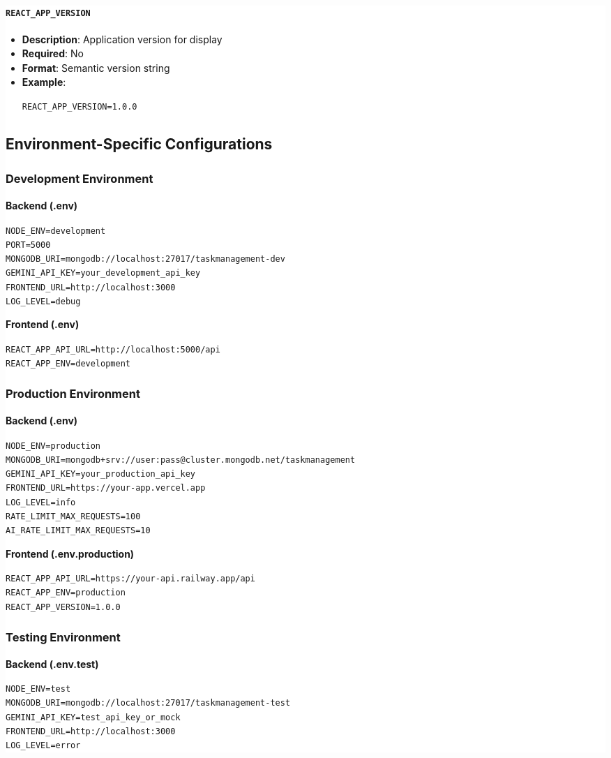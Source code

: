 #### `REACT_APP_VERSION`
- **Description**: Application version for display
- **Required**: No
- **Format**: Semantic version string
- **Example**:
  ```env
  REACT_APP_VERSION=1.0.0
  ```

## Environment-Specific Configurations

### Development Environment

**Backend (.env)**
```env
NODE_ENV=development
PORT=5000
MONGODB_URI=mongodb://localhost:27017/taskmanagement-dev
GEMINI_API_KEY=your_development_api_key
FRONTEND_URL=http://localhost:3000
LOG_LEVEL=debug
```

**Frontend (.env)**
```env
REACT_APP_API_URL=http://localhost:5000/api
REACT_APP_ENV=development
```

### Production Environment

**Backend (.env)**
```env
NODE_ENV=production
MONGODB_URI=mongodb+srv://user:pass@cluster.mongodb.net/taskmanagement
GEMINI_API_KEY=your_production_api_key
FRONTEND_URL=https://your-app.vercel.app
LOG_LEVEL=info
RATE_LIMIT_MAX_REQUESTS=100
AI_RATE_LIMIT_MAX_REQUESTS=10
```

**Frontend (.env.production)**
```env
REACT_APP_API_URL=https://your-api.railway.app/api
REACT_APP_ENV=production
REACT_APP_VERSION=1.0.0
```

### Testing Environment

**Backend (.env.test)**
```env
NODE_ENV=test
MONGODB_URI=mongodb://localhost:27017/taskmanagement-test
GEMINI_API_KEY=test_api_key_or_mock
FRONTEND_URL=http://localhost:3000
LOG_LEVEL=error
```

